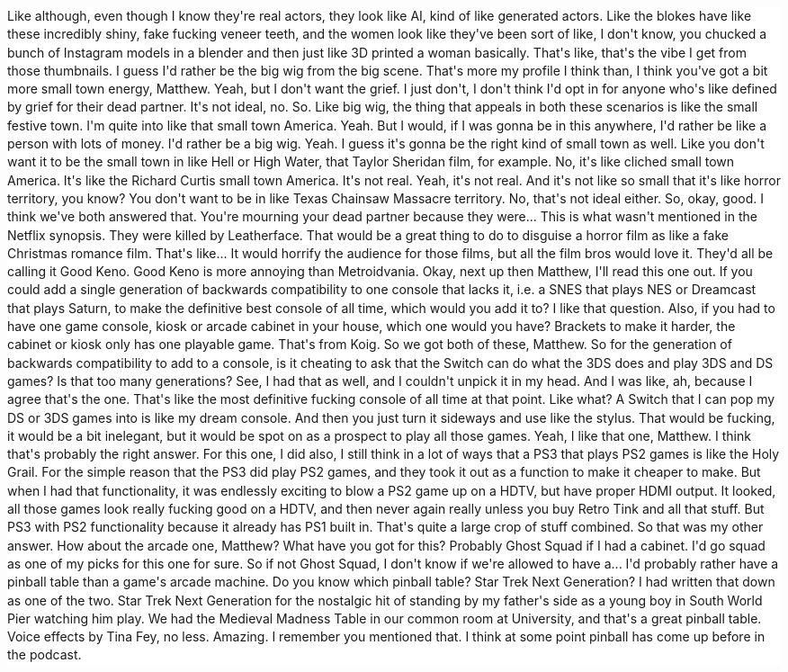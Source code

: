 Like although, even though I know they're real actors, they look like AI, kind of like generated actors. Like the blokes have like these incredibly shiny, fake fucking veneer teeth, and the women look like they've been sort of like, I don't know, you chucked a bunch of Instagram models in a blender and then just like 3D printed a woman basically. That's like, that's the vibe I get from those thumbnails.
I guess I'd rather be the big wig from the big scene. That's more my profile I think than, I think you've got a bit more small town energy, Matthew.
Yeah, but I don't want the grief. I just don't, I don't think I'd opt in for anyone who's like defined by grief for their dead partner.
It's not ideal, no. So.
Like big wig, the thing that appeals in both these scenarios is like the small festive town. I'm quite into like that small town America. Yeah.
But I would, if I was gonna be in this anywhere, I'd rather be like a person with lots of money. I'd rather be a big wig.
Yeah. I guess it's gonna be the right kind of small town as well. Like you don't want it to be the small town in like Hell or High Water, that Taylor Sheridan film, for example.
No, it's like cliched small town America. It's like the Richard Curtis small town America.
It's not real. Yeah, it's not real.
And it's not like so small that it's like horror territory, you know? You don't want to be in like Texas Chainsaw Massacre territory.
No, that's not ideal either. So, okay, good. I think we've both answered that.
You're mourning your dead partner because they were... This is what wasn't mentioned in the Netflix synopsis. They were killed by Leatherface.
That would be a great thing to do to disguise a horror film as like a fake Christmas romance film. That's like... It would horrify the audience for those films, but all the film bros would love it.
They'd all be calling it Good Keno. Good Keno is more annoying than Metroidvania. Okay, next up then Matthew, I'll read this one out.
If you could add a single generation of backwards compatibility to one console that lacks it, i.e. a SNES that plays NES or Dreamcast that plays Saturn, to make the definitive best console of all time, which would you add it to? I like that question.
Also, if you had to have one game console, kiosk or arcade cabinet in your house, which one would you have? Brackets to make it harder, the cabinet or kiosk only has one playable game. That's from Koig.
So we got both of these, Matthew.
So for the generation of backwards compatibility to add to a console, is it cheating to ask that the Switch can do what the 3DS does and play 3DS and DS games? Is that too many generations?
See, I had that as well, and I couldn't unpick it in my head. And I was like, ah, because I agree that's the one. That's like the most definitive fucking console of all time at that point.
Like what?
A Switch that I can pop my DS or 3DS games into is like my dream console.
And then you just turn it sideways and use like the stylus. That would be fucking, it would be a bit inelegant, but it would be spot on as a prospect to play all those games. Yeah, I like that one, Matthew.
I think that's probably the right answer. For this one, I did also, I still think in a lot of ways that a PS3 that plays PS2 games is like the Holy Grail. For the simple reason that the PS3 did play PS2 games, and they took it out as a function to make it cheaper to make.
But when I had that functionality, it was endlessly exciting to blow a PS2 game up on a HDTV, but have proper HDMI output. It looked, all those games look really fucking good on a HDTV, and then never again really unless you buy Retro Tink and all that stuff. But PS3 with PS2 functionality because it already has PS1 built in.
That's quite a large crop of stuff combined. So that was my other answer. How about the arcade one, Matthew?
What have you got for this?
Probably Ghost Squad if I had a cabinet.
I'd go squad as one of my picks for this one for sure.
So if not Ghost Squad, I don't know if we're allowed to have a... I'd probably rather have a pinball table than a game's arcade machine.
Do you know which pinball table? Star Trek Next Generation?
I had written that down as one of the two. Star Trek Next Generation for the nostalgic hit of standing by my father's side as a young boy in South World Pier watching him play. We had the Medieval Madness Table in our common room at University, and that's a great pinball table.
Voice effects by Tina Fey, no less.
Amazing. I remember you mentioned that. I think at some point pinball has come up before in the podcast.